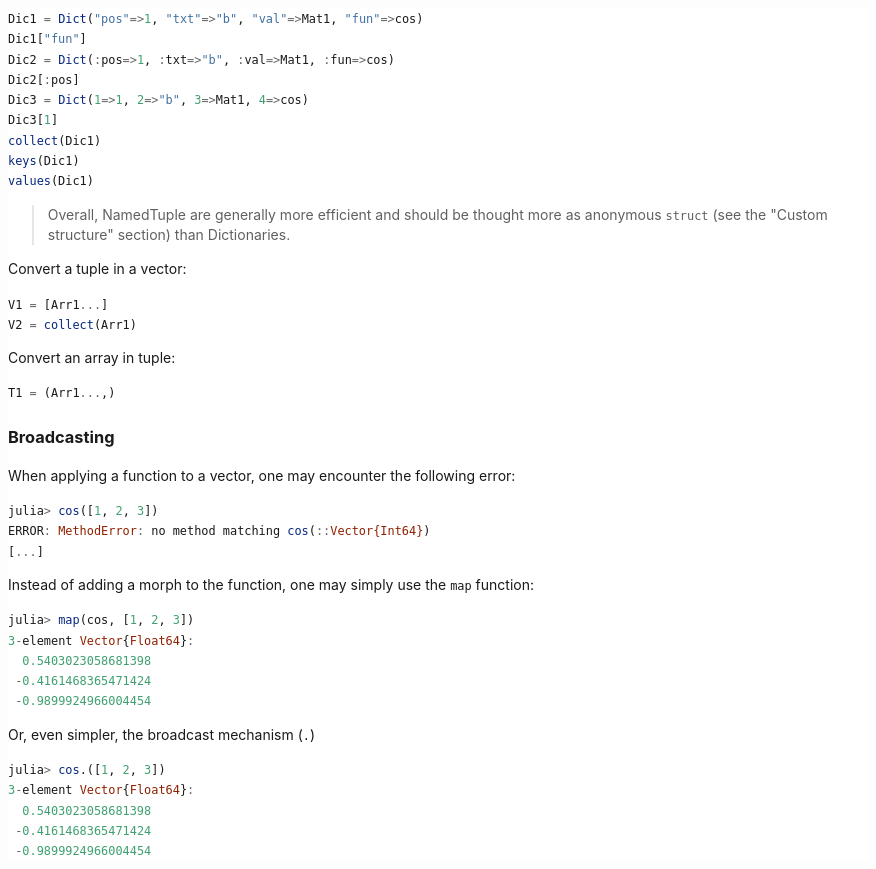 ```julia
Dic1 = Dict("pos"=>1, "txt"=>"b", "val"=>Mat1, "fun"=>cos)
Dic1["fun"]
Dic2 = Dict(:pos=>1, :txt=>"b", :val=>Mat1, :fun=>cos)
Dic2[:pos]
Dic3 = Dict(1=>1, 2=>"b", 3=>Mat1, 4=>cos)
Dic3[1]
collect(Dic1)
keys(Dic1)
values(Dic1)
```

> Overall, NamedTuple are generally more efficient and should be thought more as anonymous `struct` \(see the "Custom structure" section\) than Dictionaries.


Convert a tuple in a vector: 

```julia
V1 = [Arr1...]
V2 = collect(Arr1)
```

Convert an array in tuple: 

```julia
T1 = (Arr1...,)
```





### Broadcasting

When applying a function to a vector, one may encounter the following error:

```julia
julia> cos([1, 2, 3])
ERROR: MethodError: no method matching cos(::Vector{Int64})
[...]
```

Instead of adding a morph to the function, one may simply use the `map` function:

```julia
julia> map(cos, [1, 2, 3])
3-element Vector{Float64}:
  0.5403023058681398
 -0.4161468365471424
 -0.9899924966004454
```

Or, even simpler, the broadcast mechanism (`.`)

```julia
julia> cos.([1, 2, 3])
3-element Vector{Float64}:
  0.5403023058681398
 -0.4161468365471424
 -0.9899924966004454
```
